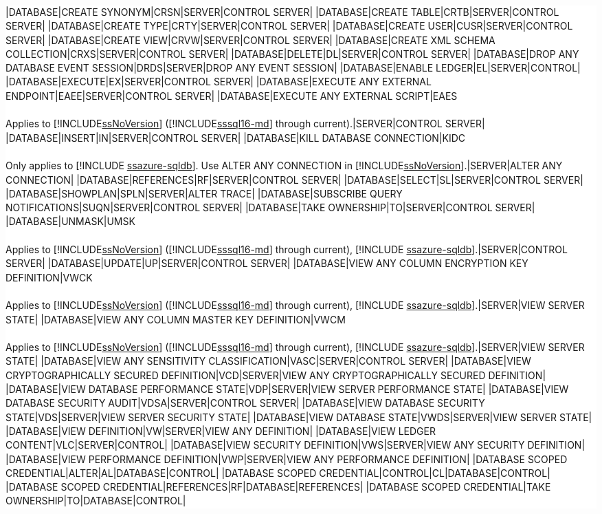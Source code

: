 |DATABASE|CREATE SYNONYM|CRSN|SERVER|CONTROL SERVER|
|DATABASE|CREATE TABLE|CRTB|SERVER|CONTROL SERVER|
|DATABASE|CREATE TYPE|CRTY|SERVER|CONTROL SERVER|
|DATABASE|CREATE USER|CUSR|SERVER|CONTROL SERVER|
|DATABASE|CREATE VIEW|CRVW|SERVER|CONTROL SERVER|
|DATABASE|CREATE XML SCHEMA COLLECTION|CRXS|SERVER|CONTROL SERVER|
|DATABASE|DELETE|DL|SERVER|CONTROL SERVER|
|DATABASE|DROP ANY DATABASE EVENT SESSION|DRDS|SERVER|DROP ANY EVENT SESSION|
|DATABASE|ENABLE LEDGER|EL|SERVER|CONTROL|
|DATABASE|EXECUTE|EX|SERVER|CONTROL SERVER|
|DATABASE|EXECUTE ANY EXTERNAL ENDPOINT|EAEE|SERVER|CONTROL SERVER|
|DATABASE|EXECUTE ANY EXTERNAL SCRIPT|EAES<br /><br />Applies to [!INCLUDE[ssNoVersion](../../includes/ssnoversion-md.md)] ([!INCLUDE[sssql16-md](../../includes/sssql16-md.md)] through current).|SERVER|CONTROL SERVER|
|DATABASE|INSERT|IN|SERVER|CONTROL SERVER|
|DATABASE|KILL DATABASE CONNECTION|KIDC<br /><br />Only applies to [!INCLUDE [ssazure-sqldb](../../includes/ssazure-sqldb.md)]. Use ALTER ANY CONNECTION in [!INCLUDE[ssNoVersion](../../includes/ssnoversion-md.md)].|SERVER|ALTER ANY CONNECTION|
|DATABASE|REFERENCES|RF|SERVER|CONTROL SERVER|
|DATABASE|SELECT|SL|SERVER|CONTROL SERVER|
|DATABASE|SHOWPLAN|SPLN|SERVER|ALTER TRACE|
|DATABASE|SUBSCRIBE QUERY NOTIFICATIONS|SUQN|SERVER|CONTROL SERVER|
|DATABASE|TAKE OWNERSHIP|TO|SERVER|CONTROL SERVER|
|DATABASE|UNMASK|UMSK<br /><br />Applies to [!INCLUDE[ssNoVersion](../../includes/ssnoversion-md.md)] ([!INCLUDE[sssql16-md](../../includes/sssql16-md.md)] through current), [!INCLUDE [ssazure-sqldb](../../includes/ssazure-sqldb.md)].|SERVER|CONTROL SERVER|
|DATABASE|UPDATE|UP|SERVER|CONTROL SERVER|
|DATABASE|VIEW ANY COLUMN ENCRYPTION KEY DEFINITION|VWCK<br /><br />Applies to [!INCLUDE[ssNoVersion](../../includes/ssnoversion-md.md)] ([!INCLUDE[sssql16-md](../../includes/sssql16-md.md)] through current), [!INCLUDE [ssazure-sqldb](../../includes/ssazure-sqldb.md)].|SERVER|VIEW SERVER STATE|
|DATABASE|VIEW ANY COLUMN MASTER KEY DEFINITION|VWCM<br /><br />Applies to [!INCLUDE[ssNoVersion](../../includes/ssnoversion-md.md)] ([!INCLUDE[sssql16-md](../../includes/sssql16-md.md)] through current), [!INCLUDE [ssazure-sqldb](../../includes/ssazure-sqldb.md)].|SERVER|VIEW SERVER STATE|
|DATABASE|VIEW ANY SENSITIVITY CLASSIFICATION|VASC|SERVER|CONTROL SERVER|
|DATABASE|VIEW CRYPTOGRAPHICALLY SECURED DEFINITION|VCD|SERVER|VIEW ANY CRYPTOGRAPHICALLY SECURED DEFINITION|
|DATABASE|VIEW DATABASE PERFORMANCE STATE|VDP|SERVER|VIEW SERVER PERFORMANCE STATE|
|DATABASE|VIEW DATABASE SECURITY AUDIT|VDSA|SERVER|CONTROL SERVER|
|DATABASE|VIEW DATABASE SECURITY STATE|VDS|SERVER|VIEW SERVER SECURITY STATE|
|DATABASE|VIEW DATABASE STATE|VWDS|SERVER|VIEW SERVER STATE|
|DATABASE|VIEW DEFINITION|VW|SERVER|VIEW ANY DEFINITION|
|DATABASE|VIEW LEDGER CONTENT|VLC|SERVER|CONTROL|
|DATABASE|VIEW SECURITY DEFINITION|VWS|SERVER|VIEW ANY SECURITY DEFINITION|
|DATABASE|VIEW PERFORMANCE DEFINITION|VWP|SERVER|VIEW ANY PERFORMANCE DEFINITION|
|DATABASE SCOPED CREDENTIAL|ALTER|AL|DATABASE|CONTROL|
|DATABASE SCOPED CREDENTIAL|CONTROL|CL|DATABASE|CONTROL|
|DATABASE SCOPED CREDENTIAL|REFERENCES|RF|DATABASE|REFERENCES|
|DATABASE SCOPED CREDENTIAL|TAKE OWNERSHIP|TO|DATABASE|CONTROL|